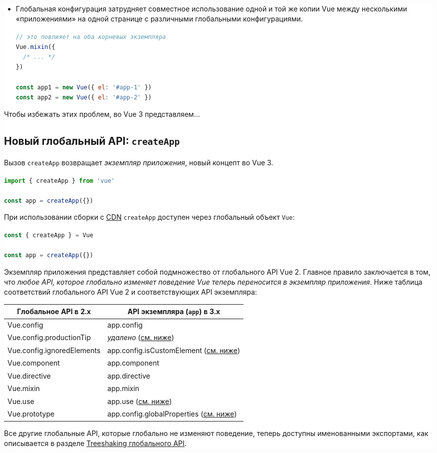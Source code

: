 - Глобальная конфигурация затрудняет совместное использование одной и той же копии Vue между несколькими «приложениями» на одной странице с различными глобальными конфигурациями.

  ```js
  // это повлияет на оба корневых экземпляра
  Vue.mixin({
    /* ... */
  })

  const app1 = new Vue({ el: '#app-1' })
  const app2 = new Vue({ el: '#app-2' })
  ```

Чтобы избежать этих проблем, во Vue 3 представляем…

## Новый глобальный API: `createApp`

Вызов `createApp` возвращает _экземпляр приложения_, новый концепт во Vue 3.

```js
import { createApp } from 'vue'

const app = createApp({})
```

При использовании сборки с [CDN](../installation.md#cdn) `createApp` доступен через глобальный объект `Vue`:

```js
const { createApp } = Vue

const app = createApp({})
```

Экземпляр приложения представляет собой подмножество от глобального API Vue 2. Главное правило заключается в том, что _любое API, которое глобально изменяет поведение Vue теперь переносится в экземпляр приложения_. Ниже таблица соответствий глобального API Vue 2 и соответствующих API экземпляра:

| Глобальное API в 2.x       | API экземпляра (`app`) в 3.x                                                                   |
|----------------------------|------------------------------------------------------------------------------------------------|
| Vue.config                 | app.config                                                                                     |
| Vue.config.productionTip   | _удалено_ ([см. ниже](#config-productiontip-removed))                                          |
| Vue.config.ignoredElements | app.config.isCustomElement ([см. ниже](#config-ignoredelements-is-now-config-iscustomelement)) |
| Vue.component              | app.component                                                                                  |
| Vue.directive              | app.directive                                                                                  |
| Vue.mixin                  | app.mixin                                                                                      |
| Vue.use                    | app.use ([см. ниже](#a-note-for-plugin-authors))                                               |
| Vue.prototype              | app.config.globalProperties ([см. ниже](#vue-prototype-replaced-by-config-globalproperties))   |

Все другие глобальные API, которые глобально не изменяют поведение, теперь доступны именованными экспортами, как описывается в разделе [Treeshaking глобального API](global-api-treeshaking.md).
